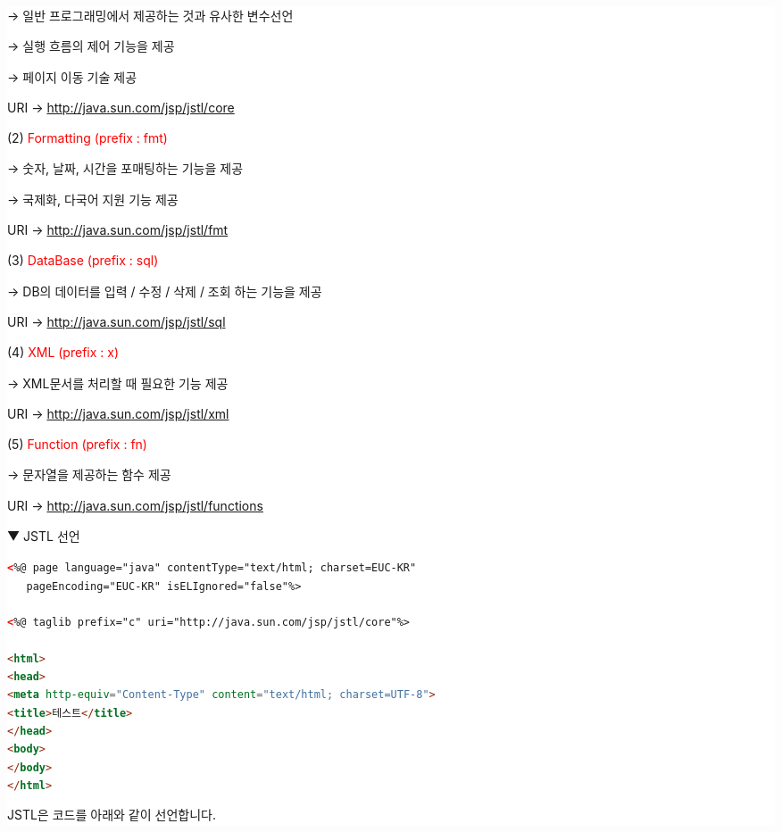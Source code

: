 → 일반 프로그래밍에서 제공하는 것과 유사한 변수선언

→ 실행 흐름의 제어 기능을 제공

→ 페이지 이동 기술 제공

URI → <http://java.sun.com/jsp/jstl/core>



(2) <span style="color:red">Formatting (prefix : fmt)</span>

→ 숫자, 날짜, 시간을 포매팅하는 기능을 제공

→ 국제화, 다국어 지원 기능 제공

URI → <http://java.sun.com/jsp/jstl/fmt>



(3) <span style="color:red">DataBase (prefix : sql)</span>

→ DB의 데이터를 입력 / 수정 / 삭제 / 조회 하는 기능을 제공

URI → <http://java.sun.com/jsp/jstl/sql>



(4) <span style="color:red">XML (prefix : x)</span>

→ XML문서를 처리할 때 필요한 기능 제공

URI → <http://java.sun.com/jsp/jstl/xml>



(5) <span style="color:red">Function (prefix : fn)</span>

→ 문자열을 제공하는 함수 제공

URI → <http://java.sun.com/jsp/jstl/functions>





▼ JSTL 선언
 ```html
<%@ page language="java" contentType="text/html; charset=EUC-KR"
    pageEncoding="EUC-KR" isELIgnored="false"%>
    
<%@ taglib prefix="c" uri="http://java.sun.com/jsp/jstl/core"%>

<html>
<head>
<meta http-equiv="Content-Type" content="text/html; charset=UTF-8">
<title>테스트</title>
</head>
<body> 
</body>
</html>
```

JSTL은 코드를 아래와 같이 선언합니다.
